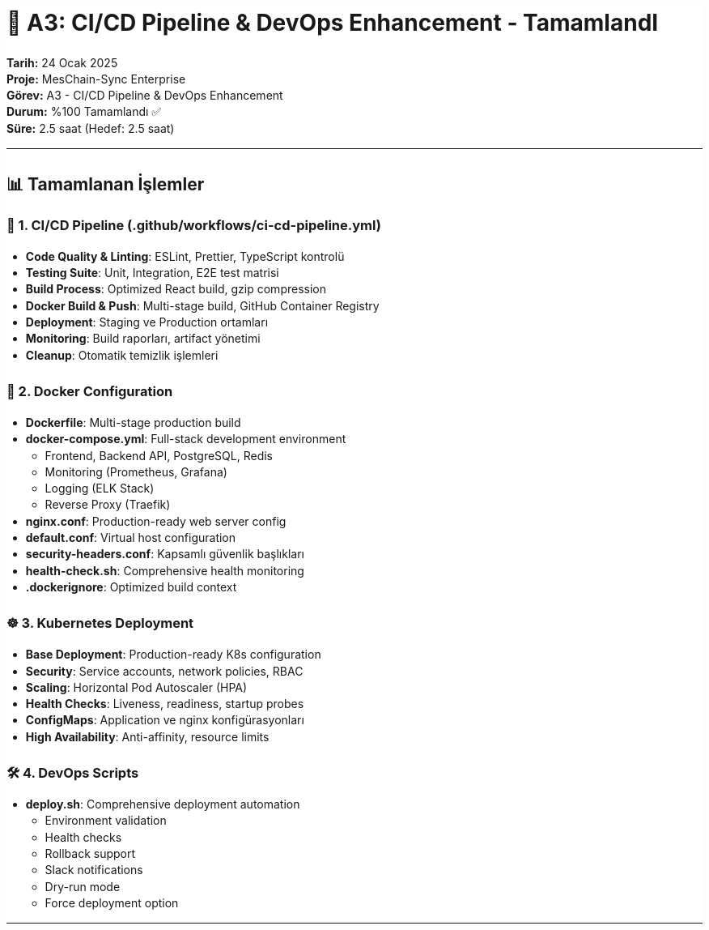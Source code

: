 # 🚀 A3: CI/CD Pipeline & DevOps Enhancement - TamamlandI

**Tarih:** 24 Ocak 2025  
**Proje:** MesChain-Sync Enterprise  
**Görev:** A3 - CI/CD Pipeline & DevOps Enhancement  
**Durum:** %100 Tamamlandı ✅  
**Süre:** 2.5 saat (Hedef: 2.5 saat)

---

## 📊 Tamamlanan İşlemler

### 🔄 1. CI/CD Pipeline (.github/workflows/ci-cd-pipeline.yml)
- **Code Quality & Linting**: ESLint, Prettier, TypeScript kontrolü
- **Testing Suite**: Unit, Integration, E2E test matrisi
- **Build Process**: Optimized React build, gzip compression
- **Docker Build & Push**: Multi-stage build, GitHub Container Registry
- **Deployment**: Staging ve Production ortamları
- **Monitoring**: Build raporları, artifact yönetimi
- **Cleanup**: Otomatik temizlik işlemleri

### 🐳 2. Docker Configuration
- **Dockerfile**: Multi-stage production build
- **docker-compose.yml**: Full-stack development environment
  - Frontend, Backend API, PostgreSQL, Redis
  - Monitoring (Prometheus, Grafana)
  - Logging (ELK Stack)
  - Reverse Proxy (Traefik)
- **nginx.conf**: Production-ready web server config
- **default.conf**: Virtual host configuration
- **security-headers.conf**: Kapsamlı güvenlik başlıkları
- **health-check.sh**: Comprehensive health monitoring
- **.dockerignore**: Optimized build context

### ☸️ 3. Kubernetes Deployment
- **Base Deployment**: Production-ready K8s configuration
- **Security**: Service accounts, network policies, RBAC
- **Scaling**: Horizontal Pod Autoscaler (HPA)
- **Health Checks**: Liveness, readiness, startup probes
- **ConfigMaps**: Application ve nginx konfigürasyonları
- **High Availability**: Anti-affinity, resource limits

### 🛠️ 4. DevOps Scripts
- **deploy.sh**: Comprehensive deployment automation
  - Environment validation
  - Health checks
  - Rollback support
  - Slack notifications
  - Dry-run mode
  - Force deployment option

---